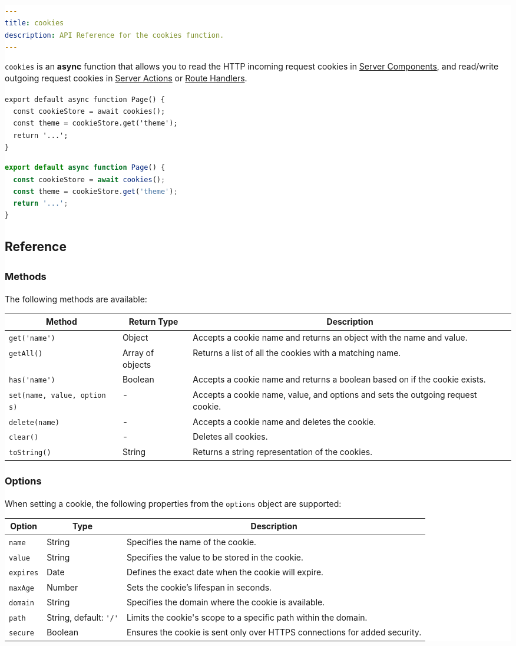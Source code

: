 ```yaml
---
title: cookies
description: API Reference for the cookies function.
---
```


`cookies` is an **async** function that allows you to read the HTTP incoming request cookies in [Server Components](/docs/app/getting-started/server-and-client-components), and read/write outgoing request cookies in [Server Actions](/docs/app/getting-started/updating-data) or [Route Handlers](/docs/app/api-reference/file-conventions/route).

```tsx filename="app/page.tsx" switcher
export default async function Page() {
  const cookieStore = await cookies();
  const theme = cookieStore.get('theme');
  return '...';
}
```

```js filename="app/page.js" switcher
export default async function Page() {
  const cookieStore = await cookies();
  const theme = cookieStore.get('theme');
  return '...';
}
```

## Reference

### Methods

The following methods are available:

| Method                      | Return Type      | Description                                                                     |
| --------------------------- | ---------------- | ------------------------------------------------------------------------------- |
| `get('name')`               | Object           | Accepts a cookie name and returns an object with the name and value.            |
| `getAll()`                  | Array of objects | Returns a list of all the cookies with a matching name.                         |
| `has('name')`               | Boolean          | Accepts a cookie name and returns a boolean based on if the cookie exists.      |
| `set(name, value, options)` | -                | Accepts a cookie name, value, and options and sets the outgoing request cookie. |
| `delete(name)`              | -                | Accepts a cookie name and deletes the cookie.                                   |
| `clear()`                   | -                | Deletes all cookies.                                                            |
| `toString()`                | String           | Returns a string representation of the cookies.                                 |

### Options

When setting a cookie, the following properties from the `options` object are supported:

| Option        | Type                                   | Description                                                                        |
| ------------- | -------------------------------------- | ---------------------------------------------------------------------------------- |
| `name`        | String                                 | Specifies the name of the cookie.                                                  |
| `value`       | String                                 | Specifies the value to be stored in the cookie.                                    |
| `expires`     | Date                                   | Defines the exact date when the cookie will expire.                                |
| `maxAge`      | Number                                 | Sets the cookie’s lifespan in seconds.                                             |
| `domain`      | String                                 | Specifies the domain where the cookie is available.                                |
| `path`        | String, default: `'/'`                 | Limits the cookie's scope to a specific path within the domain.                    |
| `secure`      | Boolean                                | Ensures the cookie is sent only over HTTPS connections for added security.         |